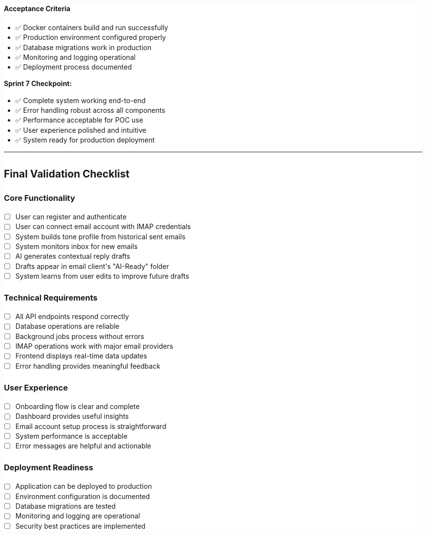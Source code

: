 #### Acceptance Criteria
- ✅ Docker containers build and run successfully
- ✅ Production environment configured properly
- ✅ Database migrations work in production
- ✅ Monitoring and logging operational
- ✅ Deployment process documented

**Sprint 7 Checkpoint:**
- ✅ Complete system working end-to-end
- ✅ Error handling robust across all components
- ✅ Performance acceptable for POC use
- ✅ User experience polished and intuitive
- ✅ System ready for production deployment

---

## Final Validation Checklist

### Core Functionality
- [ ] User can register and authenticate
- [ ] User can connect email account with IMAP credentials
- [ ] System builds tone profile from historical sent emails
- [ ] System monitors inbox for new emails
- [ ] AI generates contextual reply drafts
- [ ] Drafts appear in email client's "AI-Ready" folder
- [ ] System learns from user edits to improve future drafts

### Technical Requirements
- [ ] All API endpoints respond correctly
- [ ] Database operations are reliable
- [ ] Background jobs process without errors
- [ ] IMAP operations work with major email providers
- [ ] Frontend displays real-time data updates
- [ ] Error handling provides meaningful feedback

### User Experience
- [ ] Onboarding flow is clear and complete
- [ ] Dashboard provides useful insights
- [ ] Email account setup process is straightforward
- [ ] System performance is acceptable
- [ ] Error messages are helpful and actionable

### Deployment Readiness
- [ ] Application can be deployed to production
- [ ] Environment configuration is documented
- [ ] Database migrations are tested
- [ ] Monitoring and logging are operational
- [ ] Security best practices are implemented